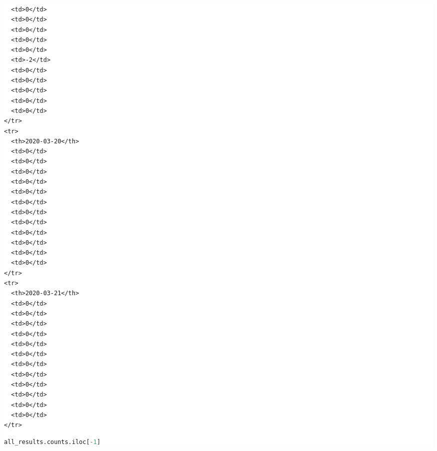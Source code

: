       <td>0</td>
      <td>0</td>
      <td>0</td>
      <td>0</td>
      <td>0</td>
      <td>-2</td>
      <td>0</td>
      <td>0</td>
      <td>0</td>
      <td>0</td>
      <td>0</td>
    </tr>
    <tr>
      <th>2020-03-20</th>
      <td>0</td>
      <td>0</td>
      <td>0</td>
      <td>0</td>
      <td>0</td>
      <td>0</td>
      <td>0</td>
      <td>0</td>
      <td>0</td>
      <td>0</td>
      <td>0</td>
      <td>0</td>
    </tr>
    <tr>
      <th>2020-03-21</th>
      <td>0</td>
      <td>0</td>
      <td>0</td>
      <td>0</td>
      <td>0</td>
      <td>0</td>
      <td>0</td>
      <td>0</td>
      <td>0</td>
      <td>0</td>
      <td>0</td>
      <td>0</td>
    </tr>
  </tbody>
</table>
</div>




```python
all_results.counts.iloc[-1]
```

